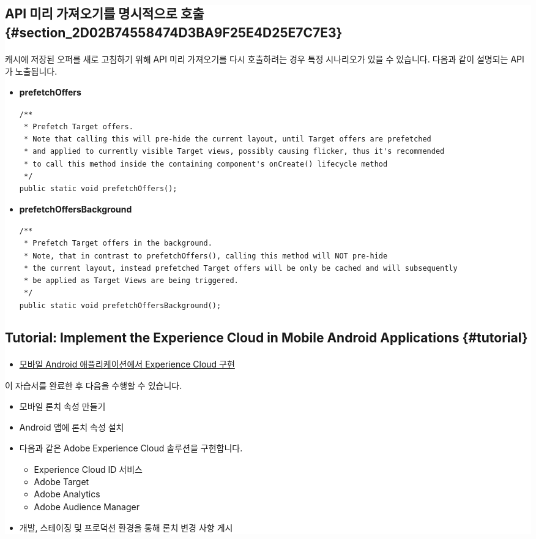 ## API 미리 가져오기를 명시적으로 호출 {#section_2D02B74558474D3BA9F25E4D25E7C7E3}

캐시에 저장된 오퍼를 새로 고침하기 위해 API 미리 가져오기를 다시 호출하려는 경우 특정 시나리오가 있을 수 있습니다. 다음과 같이 설명되는 API가 노출됩니다.

* **prefetchOffers**

   ```
   /** 
    * Prefetch Target offers. 
    * Note that calling this will pre-hide the current layout, until Target offers are prefetched 
    * and applied to currently visible Target views, possibly causing flicker, thus it's recommended 
    * to call this method inside the containing component's onCreate() lifecycle method 
    */ 
   public static void prefetchOffers();
   ```

* **prefetchOffersBackground**

   ```
   /** 
    * Prefetch Target offers in the background. 
    * Note, that in contrast to prefetchOffers(), calling this method will NOT pre-hide 
    * the current layout, instead prefetched Target offers will be only be cached and will subsequently 
    * be applied as Target Views are being triggered. 
    */ 
   public static void prefetchOffersBackground();
   ```

## Tutorial: Implement the Experience Cloud in Mobile Android Applications {#tutorial}

* [모바일 Android 애플리케이션에서 Experience Cloud 구현](https://docs.adobe.com/content/help/en/experience-cloud/implementing-in-mobile-android-apps-with-launch/index.html)

이 자습서를 완료한 후 다음을 수행할 수 있습니다.

* 모바일 론치 속성 만들기
* Android 앱에 론치 속성 설치
* 다음과 같은 Adobe Experience Cloud 솔루션을 구현합니다.
   * Experience Cloud ID 서비스
   * Adobe Target
   * Adobe Analytics
   * Adobe Audience Manager

* 개발, 스테이징 및 프로덕션 환경을 통해 론치 변경 사항 게시
